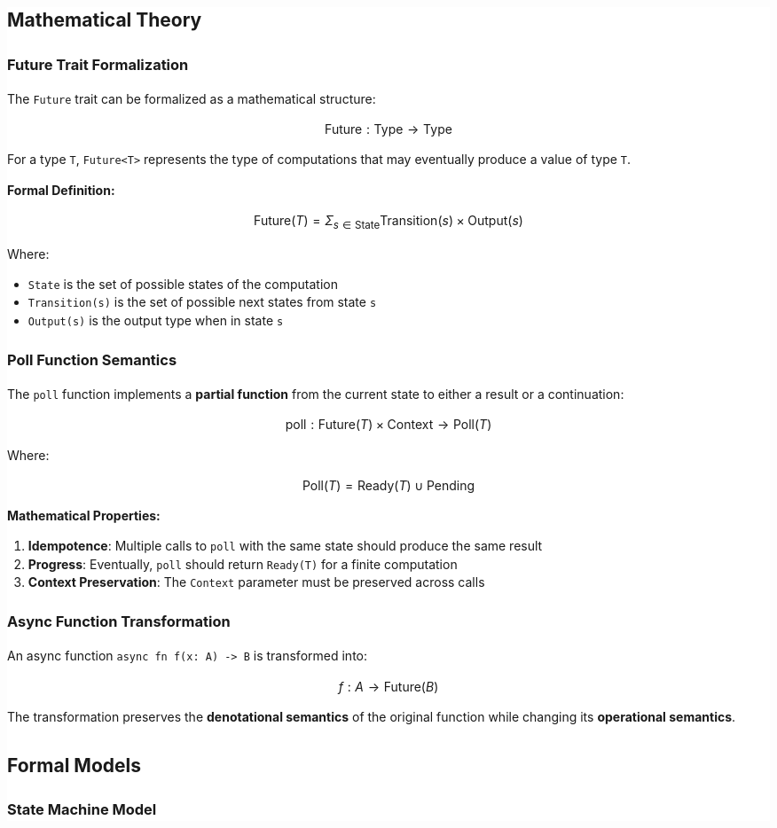 ## Mathematical Theory

### Future Trait Formalization

The `Future` trait can be formalized as a mathematical structure:

```math
\text{Future} : \text{Type} \rightarrow \text{Type}
```

For a type `T`, `Future<T>` represents the type of computations that may eventually produce a value of type `T`.

**Formal Definition:**
```math
\text{Future}(T) = \Sigma_{s \in \text{State}} \text{Transition}(s) \times \text{Output}(s)
```

Where:
- `State` is the set of possible states of the computation
- `Transition(s)` is the set of possible next states from state `s`
- `Output(s)` is the output type when in state `s`

### Poll Function Semantics

The `poll` function implements a **partial function** from the current state to either a result or a continuation:

```math
\text{poll} : \text{Future}(T) \times \text{Context} \rightarrow \text{Poll}(T)
```

Where:
```math
\text{Poll}(T) = \text{Ready}(T) \cup \text{Pending}
```

**Mathematical Properties:**

1. **Idempotence**: Multiple calls to `poll` with the same state should produce the same result
2. **Progress**: Eventually, `poll` should return `Ready(T)` for a finite computation
3. **Context Preservation**: The `Context` parameter must be preserved across calls

### Async Function Transformation

An async function `async fn f(x: A) -> B` is transformed into:

```math
f : A \rightarrow \text{Future}(B)
```

The transformation preserves the **denotational semantics** of the original function while changing its **operational semantics**.

## Formal Models

### State Machine Model
